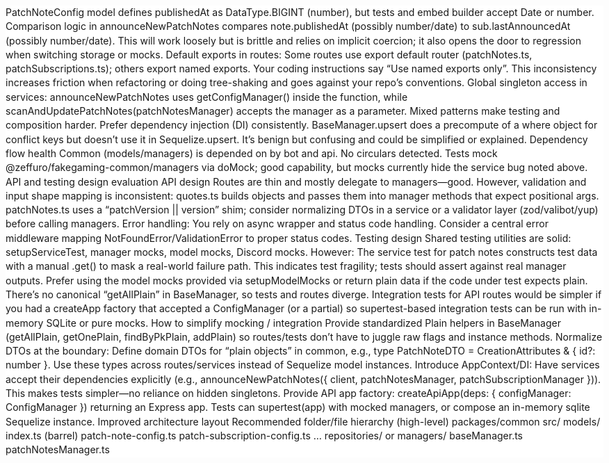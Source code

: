 PatchNoteConfig model defines publishedAt as DataType.BIGINT (number), but tests and embed builder accept Date or number. Comparison logic in announceNewPatchNotes compares note.publishedAt (possibly number/date) to sub.lastAnnouncedAt (possibly number/date). This will work loosely but is brittle and relies on implicit coercion; it also opens the door to regression when switching storage or mocks.
Default exports in routes:
Some routes use export default router (patchNotes.ts, patchSubscriptions.ts); others export named exports. Your coding instructions say “Use named exports only”. This inconsistency increases friction when refactoring or doing tree-shaking and goes against your repo’s conventions.
Global singleton access in services:
announceNewPatchNotes uses getConfigManager() inside the function, while scanAndUpdatePatchNotes(patchNotesManager) accepts the manager as a parameter. Mixed patterns make testing and composition harder. Prefer dependency injection (DI) consistently.
BaseManager.upsert does a precompute of a where object for conflict keys but doesn’t use it in Sequelize.upsert. It’s benign but confusing and could be simplified or explained.
Dependency flow health
Common (models/managers) is depended on by bot and api. No circulars detected.
Tests mock @zeffuro/fakegaming-common/managers via doMock; good capability, but mocks currently hide the service bug noted above.
API and testing design evaluation
API design
Routes are thin and mostly delegate to managers—good. However, validation and input shape mapping is inconsistent:
quotes.ts builds objects and passes them into manager methods that expect positional args.
patchNotes.ts uses a “patchVersion || version” shim; consider normalizing DTOs in a service or a validator layer (zod/valibot/yup) before calling managers.
Error handling: You rely on async wrapper and status code handling. Consider a central error middleware mapping NotFoundError/ValidationError to proper status codes.
Testing design
Shared testing utilities are solid: setupServiceTest, manager mocks, model mocks, Discord mocks.
However:
The service test for patch notes constructs test data with a manual .get() to mask a real-world failure path. This indicates test fragility; tests should assert against real manager outputs. Prefer using the model mocks provided via setupModelMocks or return plain data if the code under test expects plain.
There’s no canonical “getAllPlain” in BaseManager, so tests and routes diverge.
Integration tests for API routes would be simpler if you had a createApp factory that accepted a ConfigManager (or a partial) so supertest-based integration tests can be run with in-memory SQLite or pure mocks.
How to simplify mocking / integration
Provide standardized Plain helpers in BaseManager (getAllPlain, getOnePlain, findByPkPlain, addPlain) so routes/tests don’t have to juggle raw flags and instance methods.
Normalize DTOs at the boundary:
Define domain DTOs for “plain objects” in common, e.g., type PatchNoteDTO = CreationAttributes<patchnoteconfig> & { id?: number }. Use these types across routes/services instead of Sequelize model instances.</patchnoteconfig>
Introduce AppContext/DI:
Have services accept their dependencies explicitly (e.g., announceNewPatchNotes({ client, patchNotesManager, patchSubscriptionManager })). This makes tests simpler—no reliance on hidden singletons.
Provide API app factory:
createApiApp(deps: { configManager: ConfigManager }) returning an Express app. Tests can supertest(app) with mocked managers, or compose an in-memory sqlite Sequelize instance.
Improved architecture layout
Recommended folder/file hierarchy (high-level)
packages/common
src/
models/
index.ts (barrel)
patch-note-config.ts
patch-subscription-config.ts
…
repositories/ or managers/
baseManager.ts
patchNotesManager.ts
